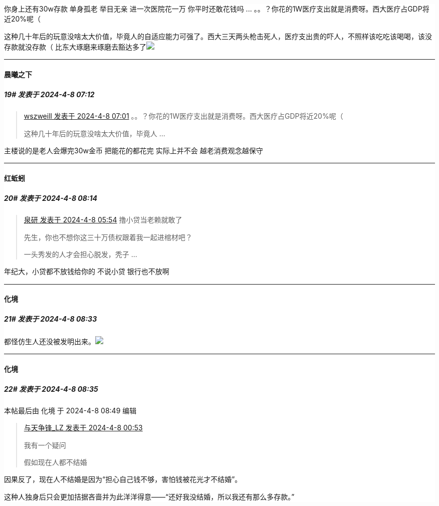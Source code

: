 你身上还有30w存款 单身孤老 举目无亲 进一次医院花一万 你平时还敢花钱吗 ...</blockquote>
。。？你花的1W医疗支出就是消费呀。西大医疗占GDP将近20%呢（

这种几十年后的玩意没啥太大价值，毕竟人的自适应能力可强了。西大三天两头枪击死人，医疗支出贵的吓人，不照样该吃吃该喝喝，该没存款就没存款（ 比东大琢磨来琢磨去豁达多了<img src="https://static.saraba1st.com/image/smiley/face2017/008.png" referrerpolicy="no-referrer"> 

*****

####  晨曦之下  
##### 19#       发表于 2024-4-8 07:12

<blockquote><a href="httphttps://bbs.saraba1st.com/2b/forum.php?mod=redirect&amp;goto=findpost&amp;pid=64520324&amp;ptid=2178945" target="_blank">wszweill 发表于 2024-4-8 07:01</a>
。。？你花的1W医疗支出就是消费呀。西大医疗占GDP将近20%呢（

这种几十年后的玩意没啥太大价值，毕竟人 ...</blockquote>
主楼说的是老人会爆完30w金币 把能花的都花完
实际上并不会 越老消费观念越保守 

*****

####  红蚯蚓  
##### 20#       发表于 2024-4-8 08:14

<blockquote><a href="httphttps://bbs.saraba1st.com/2b/forum.php?mod=redirect&amp;goto=findpost&amp;pid=64520264&amp;ptid=2178945" target="_blank">泉研 发表于 2024-4-8 05:54</a>
撸小贷当老赖就敢了

先生，你也不想你这三十万债权跟着我一起进棺材吧？

一头秀发的人才会担心脱发，秃子 ...</blockquote>
年纪大，小贷都不放钱给你的
不说小贷 银行也不放啊

*****

####  化境  
##### 21#       发表于 2024-4-8 08:33

都怪仿生人还没被发明出来。<img src="https://static.saraba1st.com/image/smiley/face2017/067.png" referrerpolicy="no-referrer">

*****

####  化境  
##### 22#       发表于 2024-4-8 08:35

 本帖最后由 化境 于 2024-4-8 08:49 编辑 
<blockquote><a href="httphttps://bbs.saraba1st.com/2b/forum.php?mod=redirect&amp;goto=findpost&amp;pid=64519528&amp;ptid=2178945" target="_blank">与天争锋_LZ 发表于 2024-4-8 00:53</a>

我有一个疑问

假如现在人都不结婚</blockquote>
因果反了，现在人不结婚是因为“担心自己钱不够，害怕钱被花光才不结婚”。

这种人独身后只会更加拮据吝啬并为此洋洋得意——“还好我没结婚，所以我还有那么多存款。”
